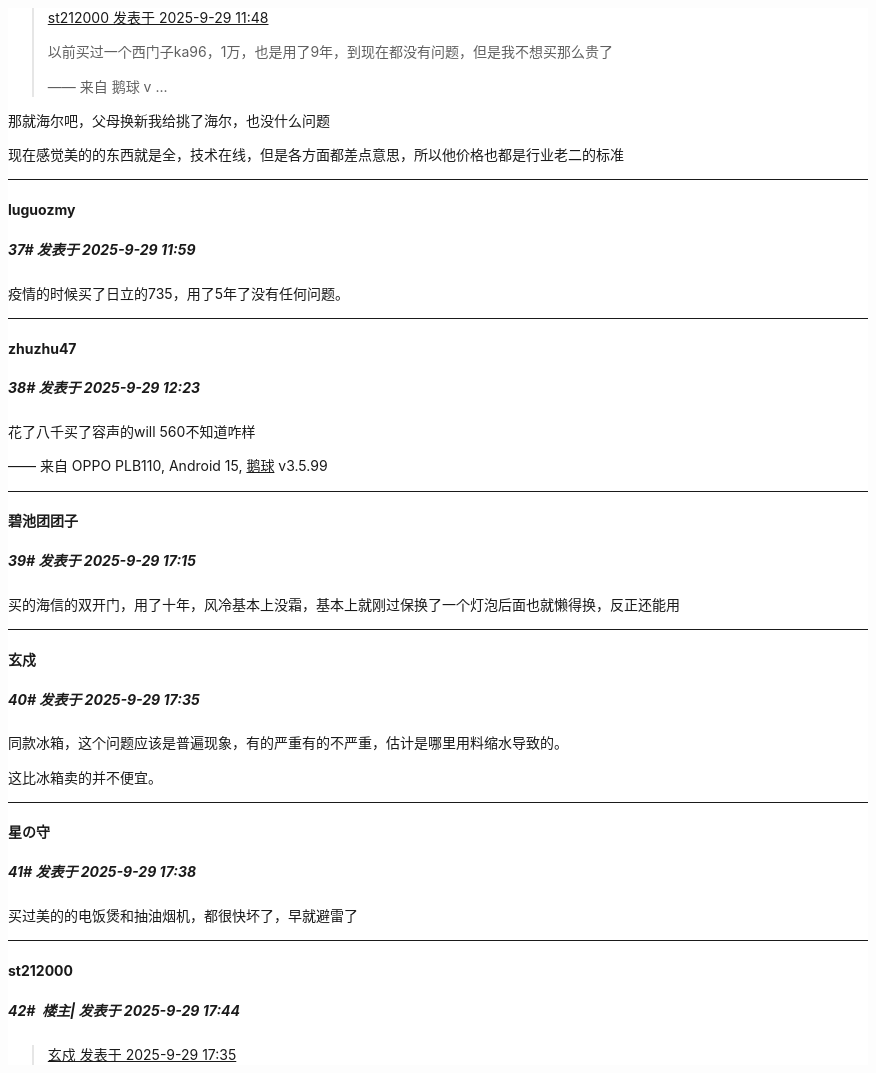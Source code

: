 <blockquote><a href="httphttps://stage1st.com/2b/forum.php?mod=redirect&amp;goto=findpost&amp;pid=68504984&amp;ptid=2263238" target="_blank">st212000 发表于 2025-9-29 11:48</a>

以前买过一个西门子ka96，1万，也是用了9年，到现在都没有问题，但是我不想买那么贵了

—— 来自 鹅球 v ...</blockquote>
那就海尔吧，父母换新我给挑了海尔，也没什么问题

现在感觉美的的东西就是全，技术在线，但是各方面都差点意思，所以他价格也都是行业老二的标准

*****

####  luguozmy  
##### 37#       发表于 2025-9-29 11:59

疫情的时候买了日立的735，用了5年了没有任何问题。

*****

####  zhuzhu47  
##### 38#       发表于 2025-9-29 12:23

花了八千买了容声的will 560不知道咋样

—— 来自 OPPO PLB110, Android 15, [鹅球](https://www.pgyer.com/GcUxKd4w) v3.5.99

*****

####  碧池团团子  
##### 39#       发表于 2025-9-29 17:15

买的海信的双开门，用了十年，风冷基本上没霜，基本上就刚过保换了一个灯泡后面也就懒得换，反正还能用

*****

####  玄戍  
##### 40#       发表于 2025-9-29 17:35

同款冰箱，这个问题应该是普遍现象，有的严重有的不严重，估计是哪里用料缩水导致的。

这比冰箱卖的并不便宜。


*****

####  星の守  
##### 41#       发表于 2025-9-29 17:38

买过美的的电饭煲和抽油烟机，都很快坏了，早就避雷了


*****

####  st212000  
##### 42#         楼主| 发表于 2025-9-29 17:44

<blockquote><a href="httphttps://stage1st.com/2b/forum.php?mod=redirect&amp;goto=findpost&amp;pid=68506663&amp;ptid=2263238" target="_blank">玄戍 发表于 2025-9-29 17:35</a>
